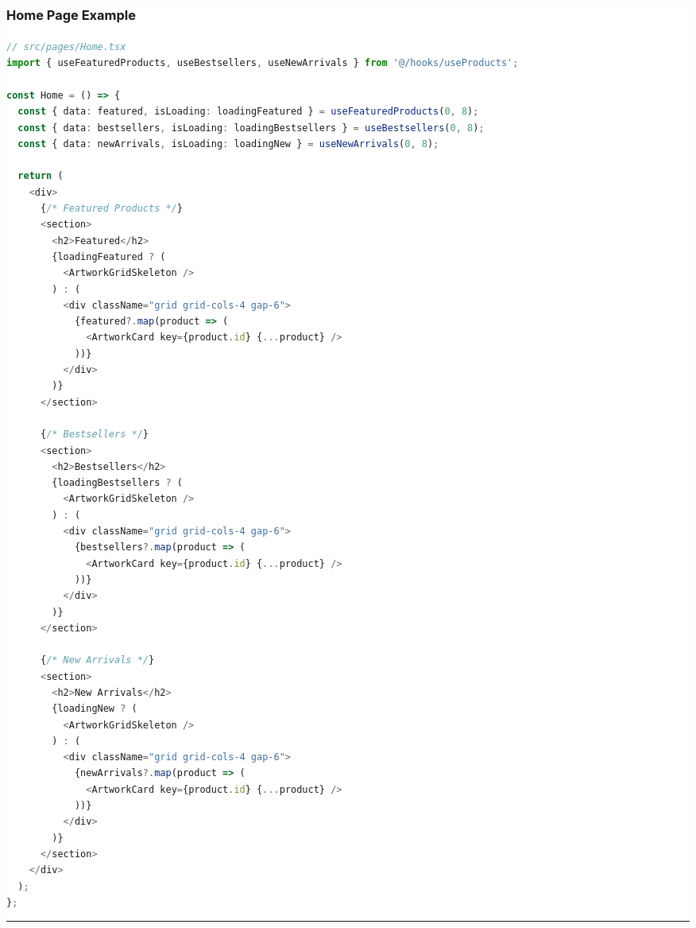 
### Home Page Example

```typescript
// src/pages/Home.tsx
import { useFeaturedProducts, useBestsellers, useNewArrivals } from '@/hooks/useProducts';

const Home = () => {
  const { data: featured, isLoading: loadingFeatured } = useFeaturedProducts(0, 8);
  const { data: bestsellers, isLoading: loadingBestsellers } = useBestsellers(0, 8);
  const { data: newArrivals, isLoading: loadingNew } = useNewArrivals(0, 8);

  return (
    <div>
      {/* Featured Products */}
      <section>
        <h2>Featured</h2>
        {loadingFeatured ? (
          <ArtworkGridSkeleton />
        ) : (
          <div className="grid grid-cols-4 gap-6">
            {featured?.map(product => (
              <ArtworkCard key={product.id} {...product} />
            ))}
          </div>
        )}
      </section>

      {/* Bestsellers */}
      <section>
        <h2>Bestsellers</h2>
        {loadingBestsellers ? (
          <ArtworkGridSkeleton />
        ) : (
          <div className="grid grid-cols-4 gap-6">
            {bestsellers?.map(product => (
              <ArtworkCard key={product.id} {...product} />
            ))}
          </div>
        )}
      </section>

      {/* New Arrivals */}
      <section>
        <h2>New Arrivals</h2>
        {loadingNew ? (
          <ArtworkGridSkeleton />
        ) : (
          <div className="grid grid-cols-4 gap-6">
            {newArrivals?.map(product => (
              <ArtworkCard key={product.id} {...product} />
            ))}
          </div>
        )}
      </section>
    </div>
  );
};
```

---